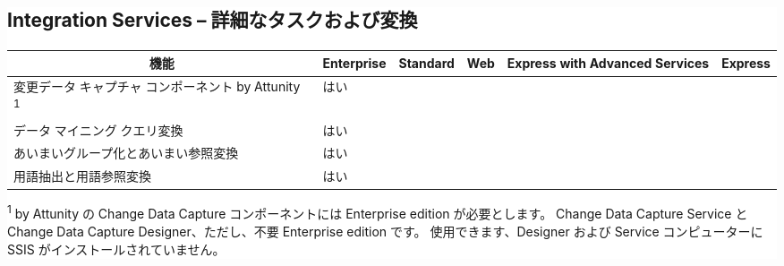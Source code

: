 ## <a name="ISAT"></a>Integration Services – 詳細なタスクおよび変換  
  
|機能|Enterprise|Standard|Web|Express with Advanced Services|Express|  
|-------------|----------------|--------------|---------|------------------------------------|------------------------|  
|変更データ キャプチャ コンポーネント by Attunity <sup>1</sup>|はい|||||  
|データ マイニング クエリ変換|はい|||||  
|あいまいグループ化とあいまい参照変換|はい|||||  
|用語抽出と用語参照変換|はい|||||  

<sup>1</sup> by Attunity の Change Data Capture コンポーネントには Enterprise edition が必要とします。 Change Data Capture Service と Change Data Capture Designer、ただし、不要 Enterprise edition です。 使用できます、Designer および Service コンピューターに SSIS がインストールされていません。

